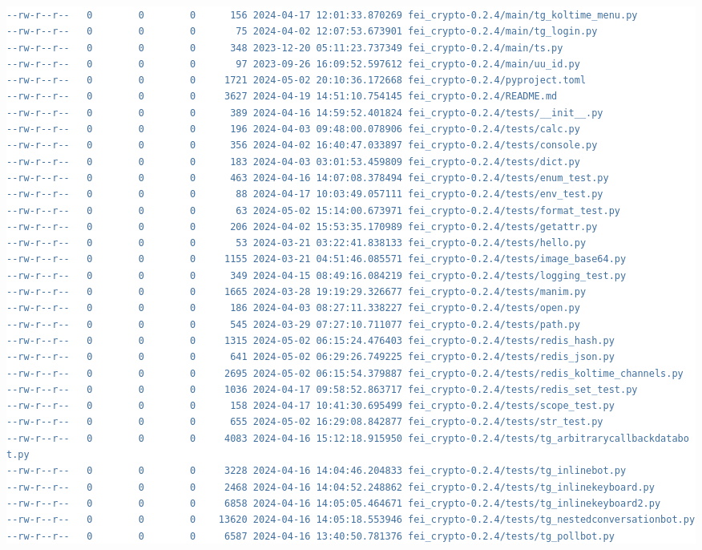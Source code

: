 ```diff
--rw-r--r--   0        0        0      156 2024-04-17 12:01:33.870269 fei_crypto-0.2.4/main/tg_koltime_menu.py
--rw-r--r--   0        0        0       75 2024-04-02 12:07:53.673901 fei_crypto-0.2.4/main/tg_login.py
--rw-r--r--   0        0        0      348 2023-12-20 05:11:23.737349 fei_crypto-0.2.4/main/ts.py
--rw-r--r--   0        0        0       97 2023-09-26 16:09:52.597612 fei_crypto-0.2.4/main/uu_id.py
--rw-r--r--   0        0        0     1721 2024-05-02 20:10:36.172668 fei_crypto-0.2.4/pyproject.toml
--rw-r--r--   0        0        0     3627 2024-04-19 14:51:10.754145 fei_crypto-0.2.4/README.md
--rw-r--r--   0        0        0      389 2024-04-16 14:59:52.401824 fei_crypto-0.2.4/tests/__init__.py
--rw-r--r--   0        0        0      196 2024-04-03 09:48:00.078906 fei_crypto-0.2.4/tests/calc.py
--rw-r--r--   0        0        0      356 2024-04-02 16:40:47.033897 fei_crypto-0.2.4/tests/console.py
--rw-r--r--   0        0        0      183 2024-04-03 03:01:53.459809 fei_crypto-0.2.4/tests/dict.py
--rw-r--r--   0        0        0      463 2024-04-16 14:07:08.378494 fei_crypto-0.2.4/tests/enum_test.py
--rw-r--r--   0        0        0       88 2024-04-17 10:03:49.057111 fei_crypto-0.2.4/tests/env_test.py
--rw-r--r--   0        0        0       63 2024-05-02 15:14:00.673971 fei_crypto-0.2.4/tests/format_test.py
--rw-r--r--   0        0        0      206 2024-04-02 15:53:35.170989 fei_crypto-0.2.4/tests/getattr.py
--rw-r--r--   0        0        0       53 2024-03-21 03:22:41.838133 fei_crypto-0.2.4/tests/hello.py
--rw-r--r--   0        0        0     1155 2024-03-21 04:51:46.085571 fei_crypto-0.2.4/tests/image_base64.py
--rw-r--r--   0        0        0      349 2024-04-15 08:49:16.084219 fei_crypto-0.2.4/tests/logging_test.py
--rw-r--r--   0        0        0     1665 2024-03-28 19:19:29.326677 fei_crypto-0.2.4/tests/manim.py
--rw-r--r--   0        0        0      186 2024-04-03 08:27:11.338227 fei_crypto-0.2.4/tests/open.py
--rw-r--r--   0        0        0      545 2024-03-29 07:27:10.711077 fei_crypto-0.2.4/tests/path.py
--rw-r--r--   0        0        0     1315 2024-05-02 06:15:24.476403 fei_crypto-0.2.4/tests/redis_hash.py
--rw-r--r--   0        0        0      641 2024-05-02 06:29:26.749225 fei_crypto-0.2.4/tests/redis_json.py
--rw-r--r--   0        0        0     2695 2024-05-02 06:15:54.379887 fei_crypto-0.2.4/tests/redis_koltime_channels.py
--rw-r--r--   0        0        0     1036 2024-04-17 09:58:52.863717 fei_crypto-0.2.4/tests/redis_set_test.py
--rw-r--r--   0        0        0      158 2024-04-17 10:41:30.695499 fei_crypto-0.2.4/tests/scope_test.py
--rw-r--r--   0        0        0      655 2024-05-02 16:29:08.842877 fei_crypto-0.2.4/tests/str_test.py
--rw-r--r--   0        0        0     4083 2024-04-16 15:12:18.915950 fei_crypto-0.2.4/tests/tg_arbitrarycallbackdatabot.py
--rw-r--r--   0        0        0     3228 2024-04-16 14:04:46.204833 fei_crypto-0.2.4/tests/tg_inlinebot.py
--rw-r--r--   0        0        0     2468 2024-04-16 14:04:52.248862 fei_crypto-0.2.4/tests/tg_inlinekeyboard.py
--rw-r--r--   0        0        0     6858 2024-04-16 14:05:05.464671 fei_crypto-0.2.4/tests/tg_inlinekeyboard2.py
--rw-r--r--   0        0        0    13620 2024-04-16 14:05:18.553946 fei_crypto-0.2.4/tests/tg_nestedconversationbot.py
--rw-r--r--   0        0        0     6587 2024-04-16 13:40:50.781376 fei_crypto-0.2.4/tests/tg_pollbot.py
```